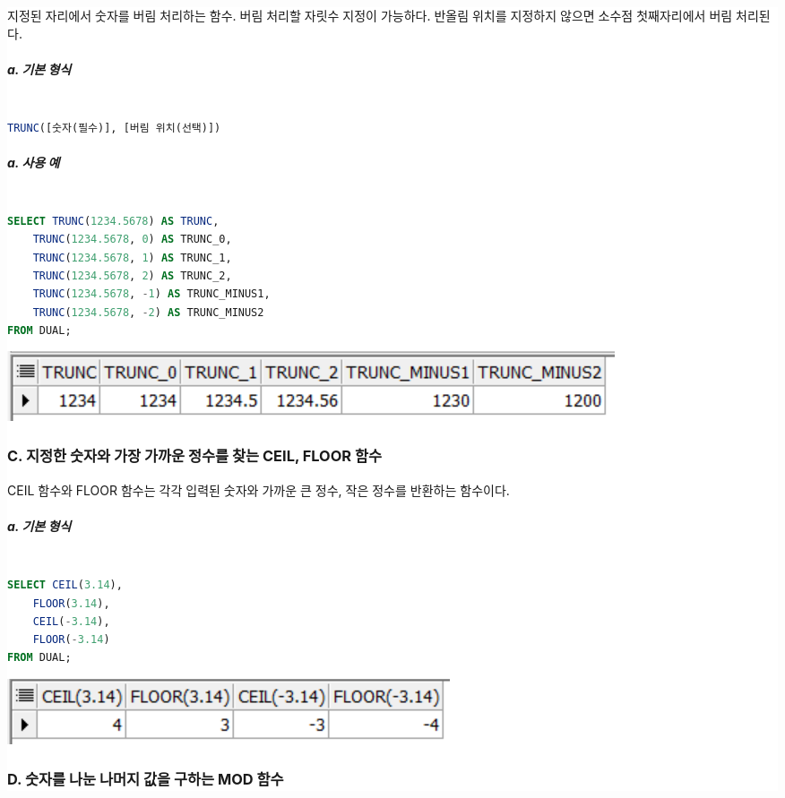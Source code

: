 지정된 자리에서 숫자를 버림 처리하는 함수. 버림 처리할 자릿수 지정이 가능하다. 반올림 위치를 지정하지 않으면 소수점 첫째자리에서 버림 처리된다.

##### a. 기본 형식

```SQL

TRUNC([숫자(필수)], [버림 위치(선택)])

```

##### a. 사용 예

```SQL

SELECT TRUNC(1234.5678) AS TRUNC,
    TRUNC(1234.5678, 0) AS TRUNC_0,
    TRUNC(1234.5678, 1) AS TRUNC_1,
    TRUNC(1234.5678, 2) AS TRUNC_2,
    TRUNC(1234.5678, -1) AS TRUNC_MINUS1,
    TRUNC(1234.5678, -2) AS TRUNC_MINUS2
FROM DUAL;

```

![](/bin/image/doit_오라클_6_24.png)

### C. 지정한 숫자와 가장 가까운 정수를 찾는 **CEIL**, **FLOOR** 함수

CEIL 함수와 FLOOR 함수는 각각 입력된 숫자와 가까운 큰 정수, 작은 정수를 반환하는 함수이다.

##### a. 기본 형식

```SQL

SELECT CEIL(3.14),
    FLOOR(3.14),
    CEIL(-3.14),
    FLOOR(-3.14)
FROM DUAL;

```

![](/bin/image/doit_오라클_6_25.png)

### D. 숫자를 나눈 나머지 값을 구하는 MOD 함수
